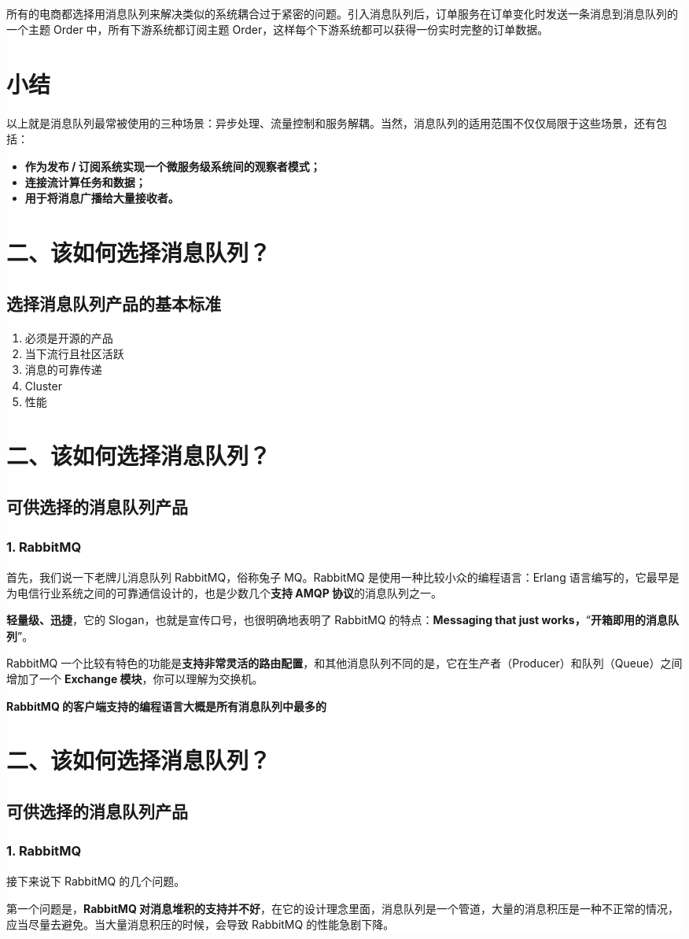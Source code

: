 所有的电商都选择用消息队列来解决类似的系统耦合过于紧密的问题。引入消息队列后，订单服务在订单变化时发送一条消息到消息队列的一个主题 Order 中，所有下游系统都订阅主题 Order，这样每个下游系统都可以获得一份实时完整的订单数据。


# 小结

以上就是消息队列最常被使用的三种场景：异步处理、流量控制和服务解耦。当然，消息队列的适用范围不仅仅局限于这些场景，还有包括：

- **作为发布 / 订阅系统实现一个微服务级系统间的观察者模式；**
- **连接流计算任务和数据；**
- **用于将消息广播给大量接收者。**


# 二、该如何选择消息队列？

## 选择消息队列产品的基本标准

1. 必须是开源的产品
2. 当下流行且社区活跃
3. 消息的可靠传递
4. Cluster
5. 性能

# 二、该如何选择消息队列？

## 可供选择的消息队列产品

### 1. RabbitMQ

首先，我们说一下老牌儿消息队列 RabbitMQ，俗称兔子 MQ。RabbitMQ 是使用一种比较小众的编程语言：Erlang 语言编写的，它最早是为电信行业系统之间的可靠通信设计的，也是少数几个**支持 AMQP 协议**的消息队列之一。

**轻量级、迅捷**，它的 Slogan，也就是宣传口号，也很明确地表明了 RabbitMQ 的特点：**Messaging that just works，**“**开箱即用的消息队列**”。

RabbitMQ 一个比较有特色的功能是**支持非常灵活的路由配置**，和其他消息队列不同的是，它在生产者（Producer）和队列（Queue）之间增加了一个 **Exchange 模块**，你可以理解为交换机。

**RabbitMQ 的客户端支持的编程语言大概是所有消息队列中最多的**


# 二、该如何选择消息队列？

## 可供选择的消息队列产品

### 1. RabbitMQ

接下来说下 RabbitMQ 的几个问题。

第一个问题是，**RabbitMQ 对消息堆积的支持并不好**，在它的设计理念里面，消息队列是一个管道，大量的消息积压是一种不正常的情况，应当尽量去避免。当大量消息积压的时候，会导致 RabbitMQ 的性能急剧下降。
